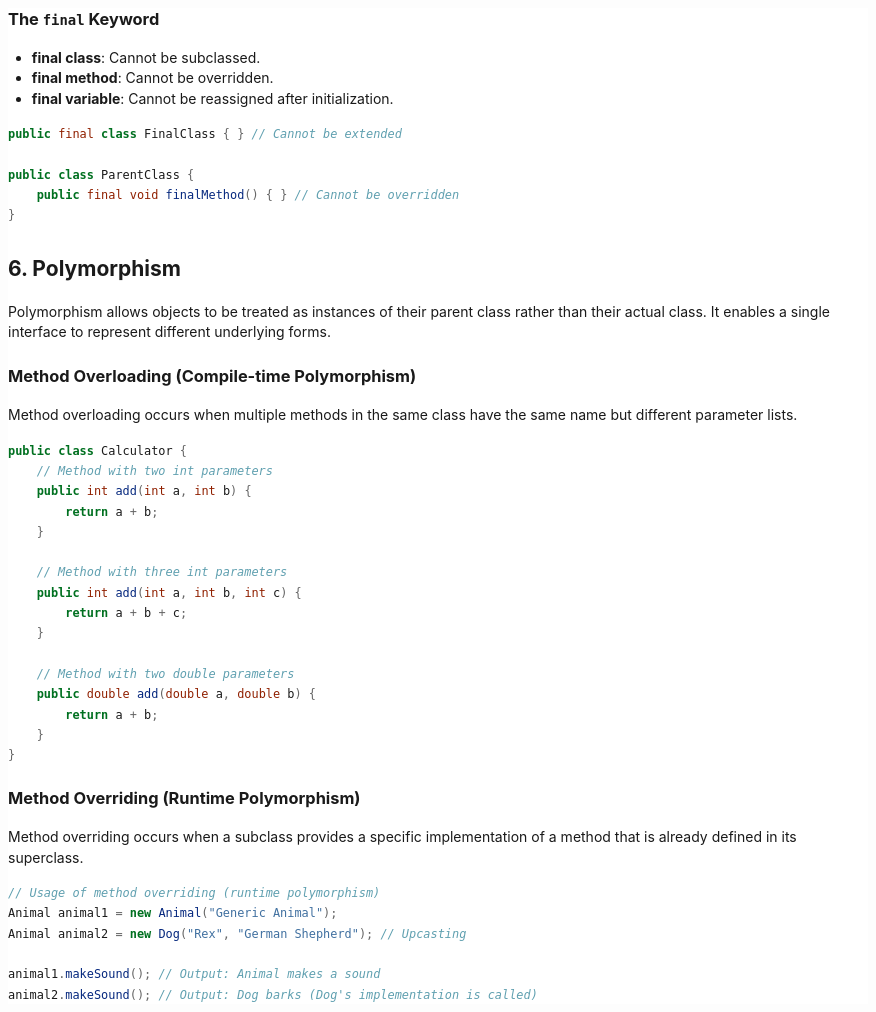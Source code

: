 ### The `final` Keyword

- **final class**: Cannot be subclassed.
- **final method**: Cannot be overridden.
- **final variable**: Cannot be reassigned after initialization.

```java
public final class FinalClass { } // Cannot be extended

public class ParentClass {
    public final void finalMethod() { } // Cannot be overridden
}
```

## 6. Polymorphism

Polymorphism allows objects to be treated as instances of their parent class rather than their actual class. It enables a single interface to represent different underlying forms.

### Method Overloading (Compile-time Polymorphism)

Method overloading occurs when multiple methods in the same class have the same name but different parameter lists.

```java
public class Calculator {
    // Method with two int parameters
    public int add(int a, int b) {
        return a + b;
    }
    
    // Method with three int parameters
    public int add(int a, int b, int c) {
        return a + b + c;
    }
    
    // Method with two double parameters
    public double add(double a, double b) {
        return a + b;
    }
}
```

### Method Overriding (Runtime Polymorphism)

Method overriding occurs when a subclass provides a specific implementation of a method that is already defined in its superclass.

```java
// Usage of method overriding (runtime polymorphism)
Animal animal1 = new Animal("Generic Animal");
Animal animal2 = new Dog("Rex", "German Shepherd"); // Upcasting

animal1.makeSound(); // Output: Animal makes a sound
animal2.makeSound(); // Output: Dog barks (Dog's implementation is called)
```
